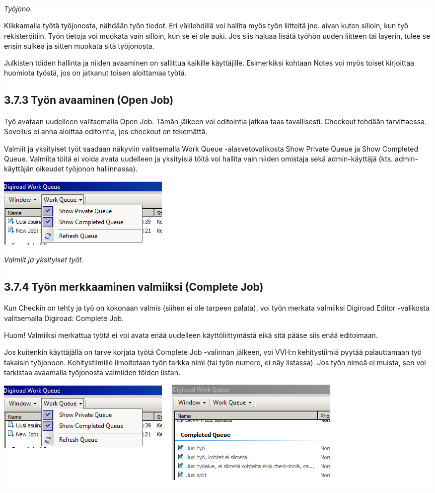 _Ty&ouml;jono._

Klikkamalla ty&ouml;t&auml; ty&ouml;jonosta, n&auml;hd&auml;&auml;n ty&ouml;n tiedot. Eri v&auml;lilehdill&auml; voi hallita my&ouml;s ty&ouml;n liitteit&auml; jne. aivan kuten silloin, kun ty&ouml; rekister&ouml;itiin. Ty&ouml;n tietoja voi muokata vain silloin, kun se ei ole auki. Jos siis haluaa lis&auml;t&auml; ty&ouml;h&ouml;n uuden liitteen tai layerin, tulee se ensin sulkea ja sitten muokata sit&auml; ty&ouml;jonosta.

Julkisten t&ouml;iden hallinta ja niiden avaaminen on sallittua kaikille k&auml;ytt&auml;jille. Esimerkiksi kohtaan Notes voi my&ouml;s toiset kirjoittaa huomiota ty&ouml;st&auml;, jos on jatkanut toisen aloittamaa ty&ouml;t&auml;.

3.7.3 Ty&ouml;n avaaminen (Open Job)
--------------------------

Ty&ouml; avataan uudelleen valitsemalla Open Job. T&auml;m&auml;n j&auml;lkeen voi editointia jatkaa taas tavallisesti. Checkout tehd&auml;&auml;n tarvittaessa. Sovellus ei anna aloittaa editointia, jos checkout on tekem&auml;tt&auml;.

Valmiit ja yksityiset ty&ouml;t saadaan n&auml;kyviin valitsemalla Work Queue -alasvetovalikosta Show Private Queue ja Show Completed Queue. Valmiita t&ouml;it&auml; ei voida avata uudelleen ja yksityisi&auml; t&ouml;it&auml; voi hallita vain niiden omistaja sek&auml; admin-k&auml;ytt&auml;j&auml; (kts. admin-k&auml;ytt&auml;j&auml;n oikeudet ty&ouml;jonon hallinnassa).

![Jono](k42.png)

_Valmiit ja yksityiset ty&ouml;t._

3.7.4 Ty&ouml;n merkkaaminen valmiiksi (Complete Job)
--------------------------

Kun Checkin on tehty ja ty&ouml; on kokonaan valmis (siihen ei ole tarpeen palata), voi ty&ouml;n merkata valmiiksi Digiroad Editor -valikosta valitsemalla Digiroad: Complete Job.

Huom! Valmiiksi merkattua ty&ouml;t&auml; ei voi avata en&auml;&auml; uudelleen k&auml;ytt&ouml;liittym&auml;st&auml; eik&auml; sit&auml; p&auml;&auml;se siis en&auml;&auml; editoimaan.

Jos kuitenkin k&auml;ytt&auml;j&auml;ll&auml; on tarve korjata ty&ouml;t&auml; Complete Job -valinnan j&auml;lkeen, voi VVH:n kehitystiimi&auml; pyyt&auml;&auml; palauttamaan ty&ouml; takaisin ty&ouml;jonoon. Kehitystiimille ilmoitetaan ty&ouml;n tarkka nimi (tai ty&ouml;n numero, ei n&auml;y listassa). Jos ty&ouml;n nime&auml; ei muista, sen voi tarkistaa avaamalla ty&ouml;jonosta valmiiden t&ouml;iden listan.

![Jono](k43.png)
